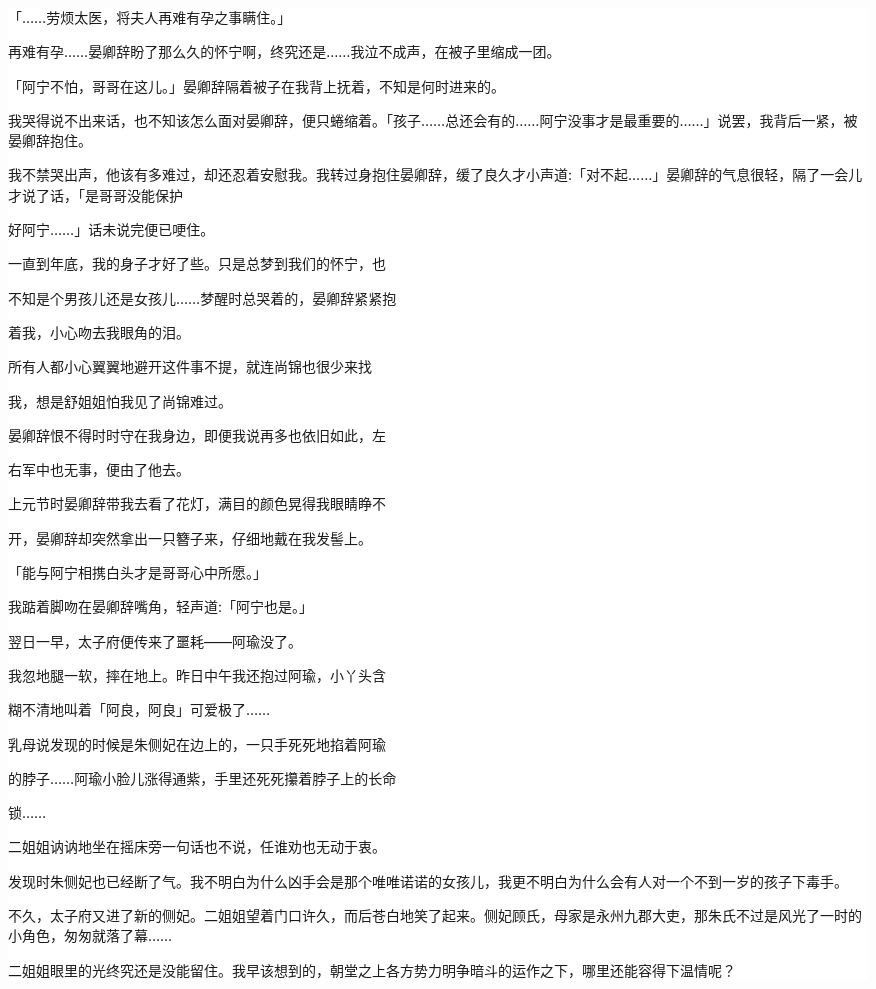 「……劳烦太医，将夫人再难有孕之事瞒住。」

再难有孕……晏卿辞盼了那么久的怀宁啊，终究还是……我泣不成声，在被子里缩成一团。

「阿宁不怕，哥哥在这儿。」晏卿辞隔着被子在我背上抚着，不知是何时进来的。

我哭得说不出来话，也不知该怎么面对晏卿辞，便只蜷缩着。「孩子……总还会有的……阿宁没事才是最重要的……」说罢，我背后一紧，被晏卿辞抱住。

我不禁哭出声，他该有多难过，却还忍着安慰我。我转过身抱住晏卿辞，缓了良久才小声道:「对不起……」晏卿辞的气息很轻，隔了一会儿才说了话，「是哥哥没能保护

好阿宁……」话未说完便已哽住。

一直到年底，我的身子才好了些。只是总梦到我们的怀宁，也

不知是个男孩儿还是女孩儿……梦醒时总哭着的，晏卿辞紧紧抱

着我，小心吻去我眼角的泪。

所有人都小心翼翼地避开这件事不提，就连尚锦也很少来找

我，想是舒姐姐怕我见了尚锦难过。

晏卿辞恨不得时时守在我身边，即便我说再多也依旧如此，左

右军中也无事，便由了他去。

上元节时晏卿辞带我去看了花灯，满目的颜色晃得我眼睛睁不

开，晏卿辞却突然拿出一只簪子来，仔细地戴在我发髻上。

「能与阿宁相携白头才是哥哥心中所愿。」

我踮着脚吻在晏卿辞嘴角，轻声道:「阿宁也是。」

翌日一早，太子府便传来了噩耗——阿瑜没了。

我忽地腿一软，摔在地上。昨日中午我还抱过阿瑜，小丫头含

糊不清地叫着「阿良，阿良」可爱极了……

乳母说发现的时候是朱侧妃在边上的，一只手死死地掐着阿瑜

的脖子……阿瑜小脸儿涨得通紫，手里还死死攥着脖子上的长命

锁……

二姐姐讷讷地坐在摇床旁一句话也不说，任谁劝也无动于衷。

发现时朱侧妃也已经断了气。我不明白为什么凶手会是那个唯唯诺诺的女孩儿，我更不明白为什么会有人对一个不到一岁的孩子下毒手。

不久，太子府又进了新的侧妃。二姐姐望着门口许久，而后苍白地笑了起来。侧妃顾氏，母家是永州九郡大吏，那朱氏不过是风光了一时的小角色，匆匆就落了幕……

二姐姐眼里的光终究还是没能留住。我早该想到的，朝堂之上各方势力明争暗斗的运作之下，哪里还能容得下温情呢？

